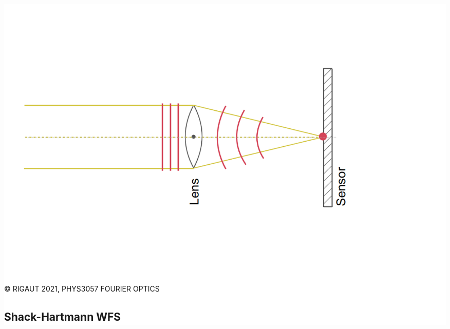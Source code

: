 <img src="assets/images/fop_75.png" width="85%">


<div class='footer'>&copy; RIGAUT 2021, PHYS3057 FOURIER OPTICS</div>


## Shack-Hartmann WFS
